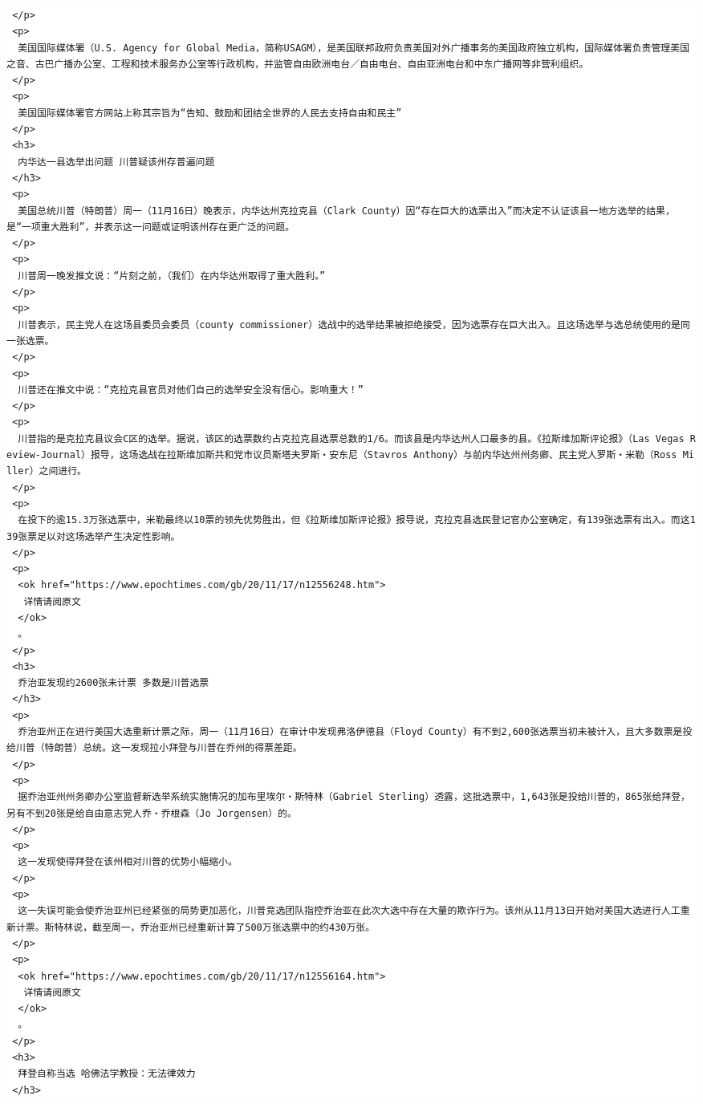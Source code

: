      </p>
     <p>
      美国国际媒体署（U.S. Agency for Global Media，简称USAGM），是美国联邦政府负责美国对外广播事务的美国政府独立机构，国际媒体署负责管理美国之音、古巴广播办公室、工程和技术服务办公室等行政机构，并监管自由欧洲电台／自由电台、自由亚洲电台和中东广播网等非营利组织。
     </p>
     <p>
      美国国际媒体署官方网站上称其宗旨为“告知、鼓励和团结全世界的人民去支持自由和民主”
     </p>
     <h3>
      内华达一县选举出问题 川普疑该州存普遍问题
     </h3>
     <p>
      美国总统川普（特朗普）周一（11月16日）晚表示，内华达州克拉克县（Clark County）因“存在巨大的选票出入”而决定不认证该县一地方选举的结果，是“一项重大胜利”，并表示这一问题或证明该州存在更广泛的问题。
     </p>
     <p>
      川普周一晚发推文说：“片刻之前，（我们）在内华达州取得了重大胜利。”
     </p>
     <p>
      川普表示，民主党人在这场县委员会委员（county commissioner）选战中的选举结果被拒绝接受，因为选票存在巨大出入。且这场选举与选总统使用的是同一张选票。
     </p>
     <p>
      川普还在推文中说：“克拉克县官员对他们自己的选举安全没有信心。影响重大！”
     </p>
     <p>
      川普指的是克拉克县议会C区的选举。据说，该区的选票数约占克拉克县选票总数的1/6。而该县是内华达州人口最多的县。《拉斯维加斯评论报》（Las Vegas Review-Journal）报导，这场选战在拉斯维加斯共和党市议员斯塔夫罗斯‧安东尼（Stavros Anthony）与前内华达州州务卿、民主党人罗斯‧米勒（Ross Miller）之间进行。
     </p>
     <p>
      在投下的逾15.3万张选票中，米勒最终以10票的领先优势胜出，但《拉斯维加斯评论报》报导说，克拉克县选民登记官办公室确定，有139张选票有出入。而这139张票足以对这场选举产生决定性影响。
     </p>
     <p>
      <ok href="https://www.epochtimes.com/gb/20/11/17/n12556248.htm">
       详情请阅原文
      </ok>
      。
     </p>
     <h3>
      乔治亚发现约2600张未计票 多数是川普选票
     </h3>
     <p>
      乔治亚州正在进行美国大选重新计票之际，周一（11月16日）在审计中发现弗洛伊德县（Floyd County）有不到2,600张选票当初未被计入，且大多数票是投给川普（特朗普）总统。这一发现拉小拜登与川普在乔州的得票差距。
     </p>
     <p>
      据乔治亚州州务卿办公室监督新选举系统实施情况的加布里埃尔‧斯特林（Gabriel Sterling）透露，这批选票中，1,643张是投给川普的，865张给拜登，另有不到20张是给自由意志党人乔‧乔根森（Jo Jorgensen）的。
     </p>
     <p>
      这一发现使得拜登在该州相对川普的优势小幅缩小。
     </p>
     <p>
      这一失误可能会使乔治亚州已经紧张的局势更加恶化，川普竞选团队指控乔治亚在此次大选中存在大量的欺诈行为。该州从11月13日开始对美国大选进行人工重新计票。斯特林说，截至周一，乔治亚州已经重新计算了500万张选票中的约430万张。
     </p>
     <p>
      <ok href="https://www.epochtimes.com/gb/20/11/17/n12556164.htm">
       详情请阅原文
      </ok>
      。
     </p>
     <h3>
      拜登自称当选 哈佛法学教授：无法律效力
     </h3>